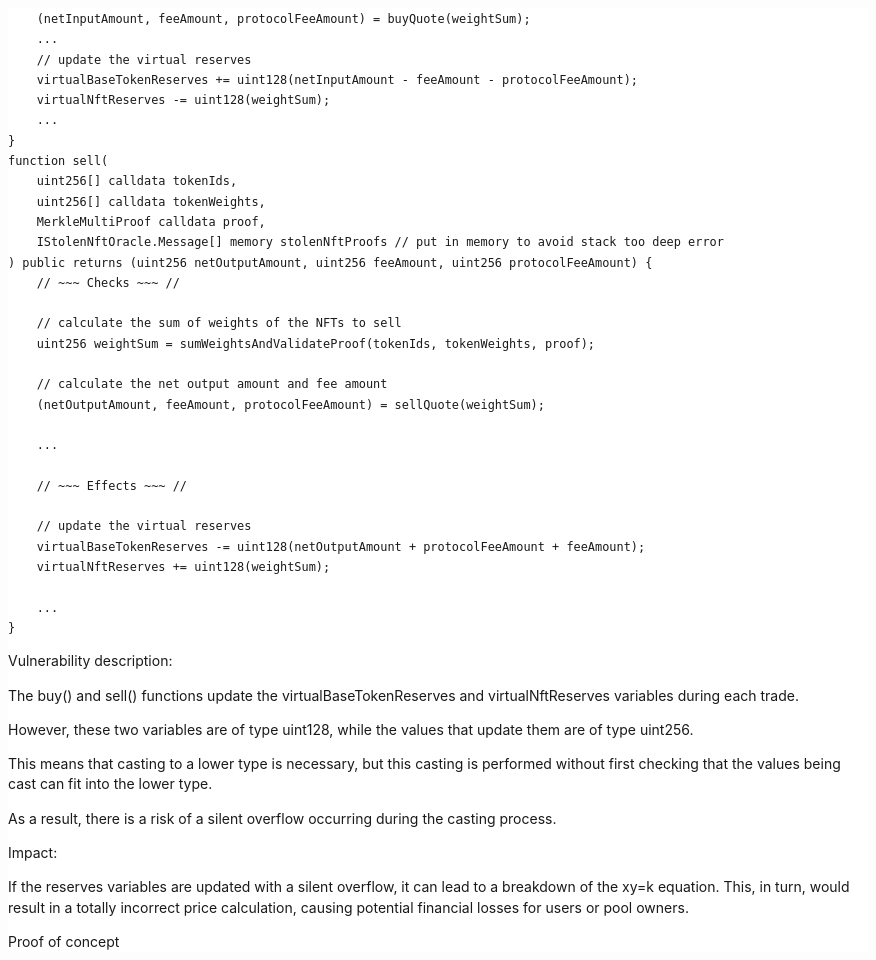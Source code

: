 ```solidity
    (netInputAmount, feeAmount, protocolFeeAmount) = buyQuote(weightSum);
    ...
    // update the virtual reserves
    virtualBaseTokenReserves += uint128(netInputAmount - feeAmount - protocolFeeAmount); 
    virtualNftReserves -= uint128(weightSum);
    ...
}
function sell(
    uint256[] calldata tokenIds,
    uint256[] calldata tokenWeights,
    MerkleMultiProof calldata proof,
    IStolenNftOracle.Message[] memory stolenNftProofs // put in memory to avoid stack too deep error
) public returns (uint256 netOutputAmount, uint256 feeAmount, uint256 protocolFeeAmount) {
    // ~~~ Checks ~~~ //

    // calculate the sum of weights of the NFTs to sell
    uint256 weightSum = sumWeightsAndValidateProof(tokenIds, tokenWeights, proof);

    // calculate the net output amount and fee amount
    (netOutputAmount, feeAmount, protocolFeeAmount) = sellQuote(weightSum);

    ...

    // ~~~ Effects ~~~ //

    // update the virtual reserves
    virtualBaseTokenReserves -= uint128(netOutputAmount + protocolFeeAmount + feeAmount);
    virtualNftReserves += uint128(weightSum);
 
    ...
}
```
Vulnerability description:

The buy() and sell() functions update the virtualBaseTokenReserves and virtualNftReserves variables during each trade.

However, these two variables are of type uint128, while the values that update them are of type uint256.

This means that casting to a lower type is necessary, but this casting is performed without first checking that the values being cast can fit into the lower type.

As a result, there is a risk of a silent overflow occurring during the casting process.

Impact:

If the reserves variables are updated with a silent overflow, it can lead to a breakdown of the xy=k equation. This, in turn, would result in a totally incorrect price calculation, causing potential financial losses for users or pool owners.

Proof of concept
